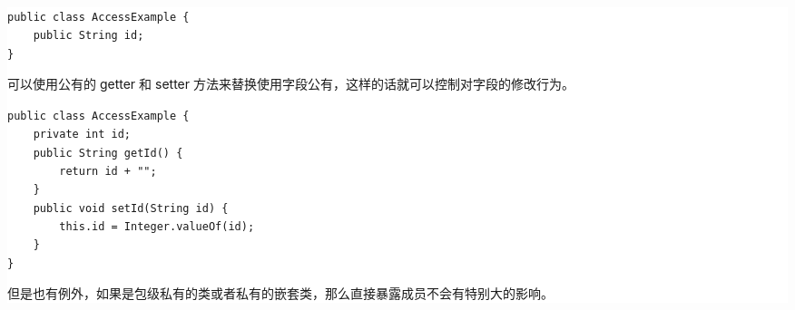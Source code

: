 






 





```
public class AccessExample {
    public String id;
}
```





可以使用公有的 getter 和 setter 方法来替换使用字段公有，这样的话就可以控制对字段的修改行为。













 





```
public class AccessExample {
    private int id;
    public String getId() {
        return id + "";
    }
    public void setId(String id) {
        this.id = Integer.valueOf(id);
    }
}
```





但是也有例外，如果是包级私有的类或者私有的嵌套类，那么直接暴露成员不会有特别大的影响。













 




